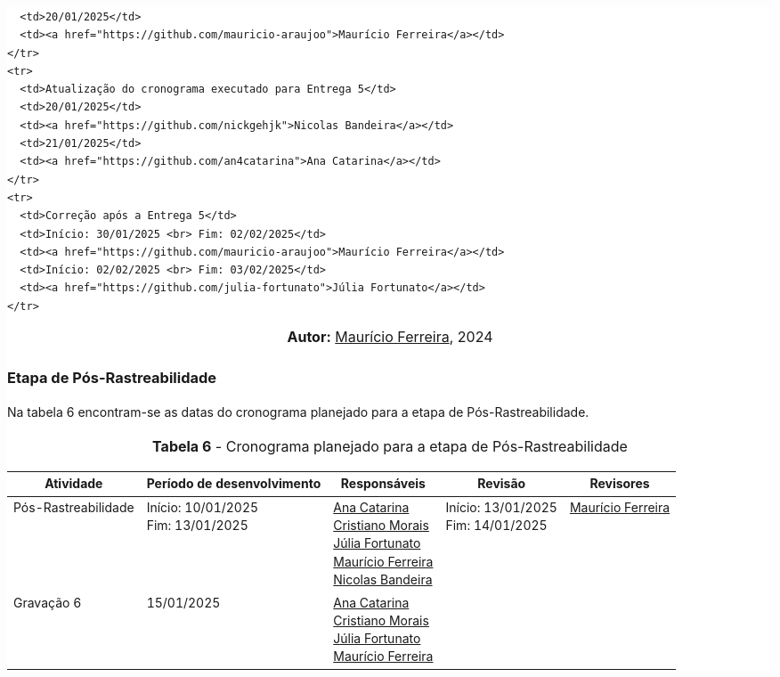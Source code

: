      <td>20/01/2025</td>
      <td><a href="https://github.com/mauricio-araujoo">Maurício Ferreira</a></td>
    </tr>
    <tr>
      <td>Atualização do cronograma executado para Entrega 5</td>
      <td>20/01/2025</td>
      <td><a href="https://github.com/nickgehjk">Nicolas Bandeira</a></td>
      <td>21/01/2025</td>
      <td><a href="https://github.com/an4catarina">Ana Catarina</a></td>
    </tr>
    <tr>
      <td>Correção após a Entrega 5</td>
      <td>Início: 30/01/2025 <br> Fim: 02/02/2025</td>
      <td><a href="https://github.com/mauricio-araujoo">Maurício Ferreira</a></td>
      <td>Início: 02/02/2025 <br> Fim: 03/02/2025</td>
      <td><a href="https://github.com/julia-fortunato">Júlia Fortunato</a></td>
    </tr>
  </tbody>
</table>

<font size="3"><p style="text-align: center"><b>Autor:</b> <a href="https://github.com/mauricio-araujoo">Maurício Ferreira</a>, 2024</p></font>

</div>

### Etapa de Pós-Rastreabilidade


Na tabela 6 encontram-se as datas do cronograma planejado para a etapa de Pós-Rastreabilidade.

<div align="center">
<font size="3"><p style="text-align: center"><b>Tabela 6</b> - Cronograma planejado para a etapa de Pós-Rastreabilidade</p></font>

<table>
  <thead>
    <tr>
      <th>Atividade</th>
      <th>Período de desenvolvimento</th>
      <th>Responsáveis</th>
      <th>Revisão</th>
      <th>Revisores</th>
    </tr>
  </thead>
  <tbody>
    <tr>
      <td>Pós-Rastreabilidade</td>
      <td>Início: 10/01/2025 <br> Fim: 13/01/2025</td>
      <td>
        <a href="https://github.com/an4catarina">Ana Catarina</a> <br> 
        <a href="https://github.com/CristianoMoraiss">Cristiano Morais</a> <br> 
        <a href="https://github.com/julia-fortunato">Júlia Fortunato</a> <br> 
        <a href="https://github.com/mauricio-araujoo">Maurício Ferreira</a> <br> 
        <a href="https://github.com/nickgehjk">Nicolas Bandeira</a> <br> 
      </td>
      <td>Início: 13/01/2025 <br> Fim: 14/01/2025</td>
      <td><a href="https://github.com/mauricio-araujoo">Maurício Ferreira</a></td>
    </tr>
    <tr>
      <td>Gravação 6</td>
      <td>15/01/2025</td>
      <td>
        <a href="https://github.com/an4catarina">Ana Catarina</a> <br> 
        <a href="https://github.com/CristianoMoraiss">Cristiano Morais</a> <br> 
        <a href="https://github.com/julia-fortunato">Júlia Fortunato</a> <br> 
        <a href="https://github.com/mauricio-araujoo">Maurício Ferreira</a> <br> 